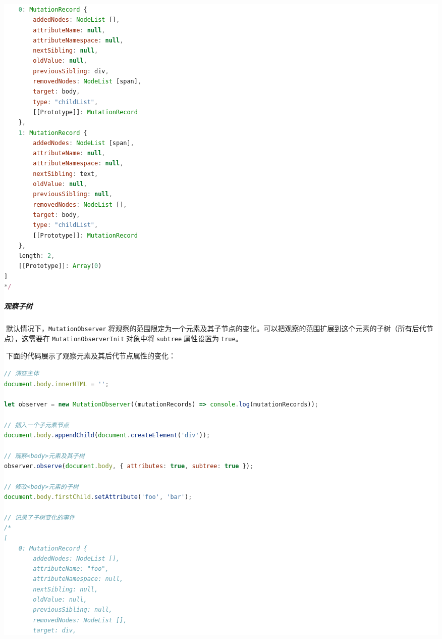 ```js
	0: MutationRecord {
		addedNodes: NodeList [],
		attributeName: null,
		attributeNamespace: null,
		nextSibling: null,
		oldValue: null,
		previousSibling: div,
		removedNodes: NodeList [span],
		target: body,
		type: "childList",
		[[Prototype]]: MutationRecord
	},
	1: MutationRecord {
		addedNodes: NodeList [span],
		attributeName: null,
		attributeNamespace: null,
		nextSibling: text,
		oldValue: null,
		previousSibling: null,
		removedNodes: NodeList [],
		target: body,
		type: "childList",
		[[Prototype]]: MutationRecord
	},
	length: 2,
	[[Prototype]]: Array(0)
]
*/
```



##### 观察子树

​		默认情况下，`MutationObserver` 将观察的范围限定为一个元素及其子节点的变化。可以把观察的范围扩展到这个元素的子树（所有后代节点），这需要在 `MutationObserverInit` 对象中将 `subtree` 属性设置为 `true`。

​		下面的代码展示了观察元素及其后代节点属性的变化：

```js
// 清空主体
document.body.innerHTML = '';

let observer = new MutationObserver((mutationRecords) => console.log(mutationRecords)); 

// 插入一个子元素节点
document.body.appendChild(document.createElement('div'));

// 观察<body>元素及其子树
observer.observe(document.body, { attributes: true, subtree: true }); 

// 修改<body>元素的子树
document.body.firstChild.setAttribute('foo', 'bar'); 

// 记录了子树变化的事件
/*
[
	0: MutationRecord {
		addedNodes: NodeList [],
		attributeName: "foo",
		attributeNamespace: null,
		nextSibling: null,
		oldValue: null,
		previousSibling: null,
		removedNodes: NodeList [],
		target: div,
```